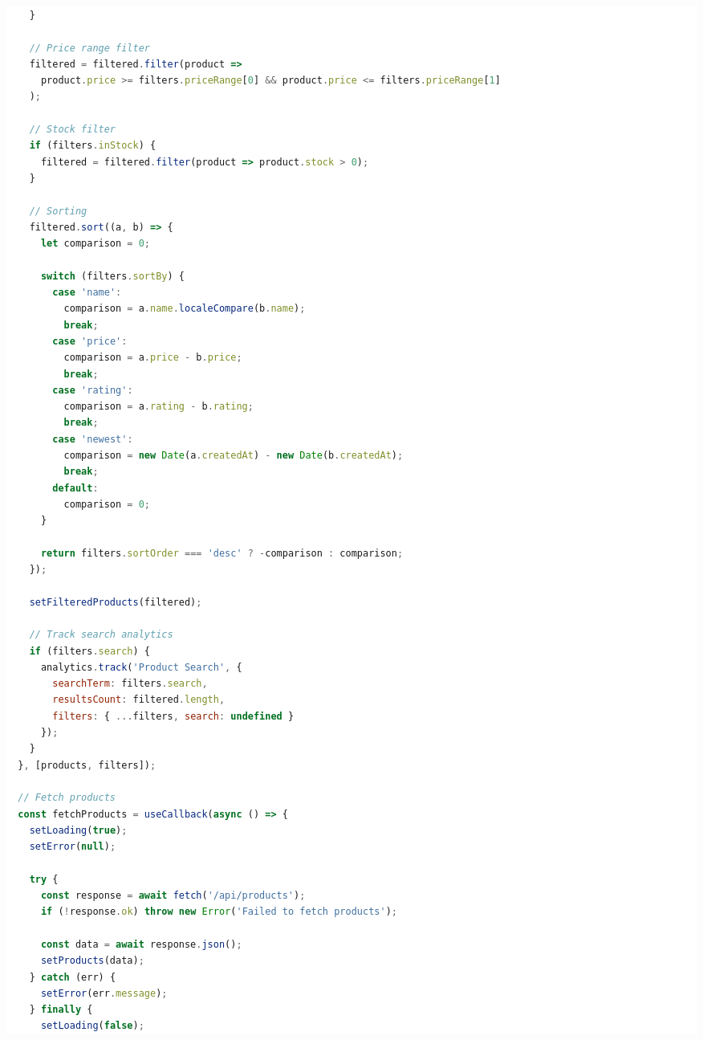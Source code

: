 ```jsx
    }

    // Price range filter
    filtered = filtered.filter(product =>
      product.price >= filters.priceRange[0] && product.price <= filters.priceRange[1]
    );

    // Stock filter
    if (filters.inStock) {
      filtered = filtered.filter(product => product.stock > 0);
    }

    // Sorting
    filtered.sort((a, b) => {
      let comparison = 0;
      
      switch (filters.sortBy) {
        case 'name':
          comparison = a.name.localeCompare(b.name);
          break;
        case 'price':
          comparison = a.price - b.price;
          break;
        case 'rating':
          comparison = a.rating - b.rating;
          break;
        case 'newest':
          comparison = new Date(a.createdAt) - new Date(b.createdAt);
          break;
        default:
          comparison = 0;
      }

      return filters.sortOrder === 'desc' ? -comparison : comparison;
    });

    setFilteredProducts(filtered);

    // Track search analytics
    if (filters.search) {
      analytics.track('Product Search', {
        searchTerm: filters.search,
        resultsCount: filtered.length,
        filters: { ...filters, search: undefined }
      });
    }
  }, [products, filters]);

  // Fetch products
  const fetchProducts = useCallback(async () => {
    setLoading(true);
    setError(null);

    try {
      const response = await fetch('/api/products');
      if (!response.ok) throw new Error('Failed to fetch products');
      
      const data = await response.json();
      setProducts(data);
    } catch (err) {
      setError(err.message);
    } finally {
      setLoading(false);
```